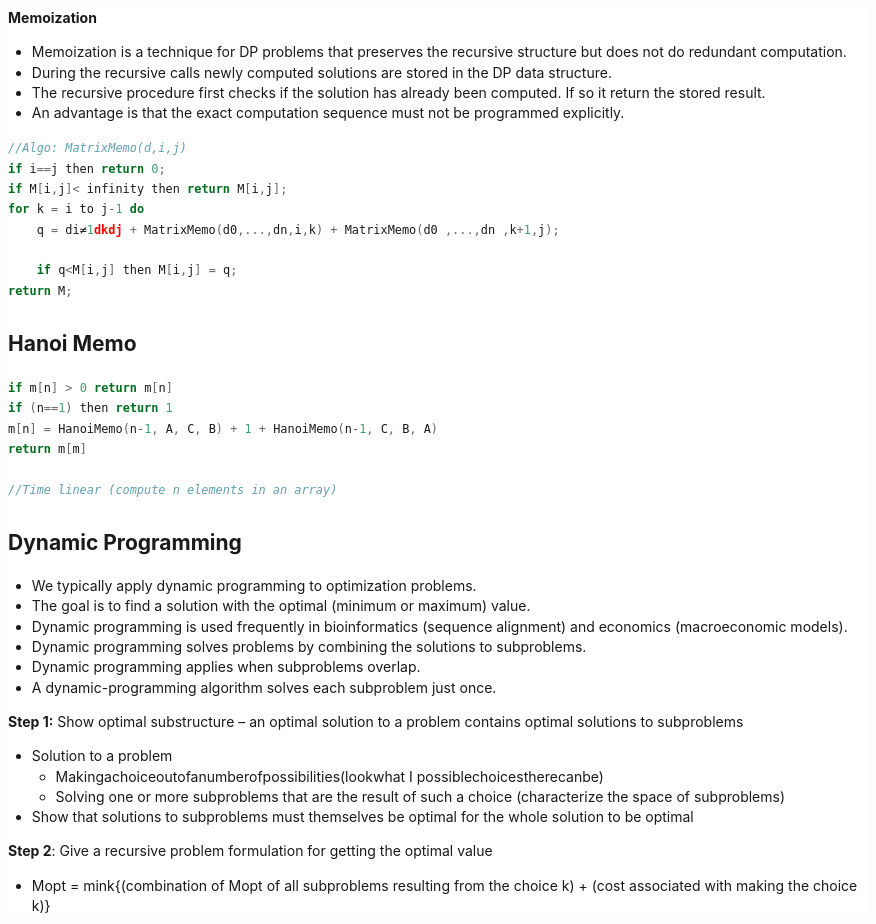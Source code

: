 
**Memoization**
* Memoization is a technique for DP problems that preserves the recursive structure but does not do redundant computation.
* During the recursive calls newly computed solutions are stored in the DP data structure.
* The recursive procedure first checks if the solution has already been computed. If so it return the stored result.
* An advantage is that the exact computation sequence must not be programmed explicitly.


```c
//Algo: MatrixMemo(d,i,j)
if i==j then return 0;
if M[i,j]< infinity then return M[i,j];
for k = i to j-1 do
    q = di≠1dkdj + MatrixMemo(d0,...,dn,i,k) + MatrixMemo(d0 ,...,dn ,k+1,j);

    if q<M[i,j] then M[i,j] = q;
return M;
```


## Hanoi Memo
```c
if m[n] > 0 return m[n]
if (n==1) then return 1
m[n] = HanoiMemo(n-1, A, C, B) + 1 + HanoiMemo(n-1, C, B, A)
return m[m]

//Time linear (compute n elements in an array)
```


## Dynamic Programming
* We typically apply dynamic programming to optimization problems.
* The goal is to find a solution with the optimal (minimum or maximum) value.
* Dynamic programming is used frequently in bioinformatics (sequence alignment) and economics (macroeconomic models).
* Dynamic programming solves problems by combining the solutions to subproblems.
* Dynamic programming applies when subproblems overlap.
* A dynamic-programming algorithm solves each subproblem just once.


**Step 1:** Show optimal substructure – an optimal solution to a problem contains optimal solutions to subproblems
* Solution to a problem
    * Makingachoiceoutofanumberofpossibilities(lookwhat I possiblechoicestherecanbe)
    * Solving one or more subproblems that are the result of such a choice (characterize the space of subproblems)
* Show that solutions to subproblems must themselves be optimal for the whole solution to be optimal

**Step 2**: Give a recursive problem formulation for getting the optimal value
* Mopt = mink{(combination of Mopt of all subproblems resulting from the choice k) + (cost associated with making the choice k)}
 